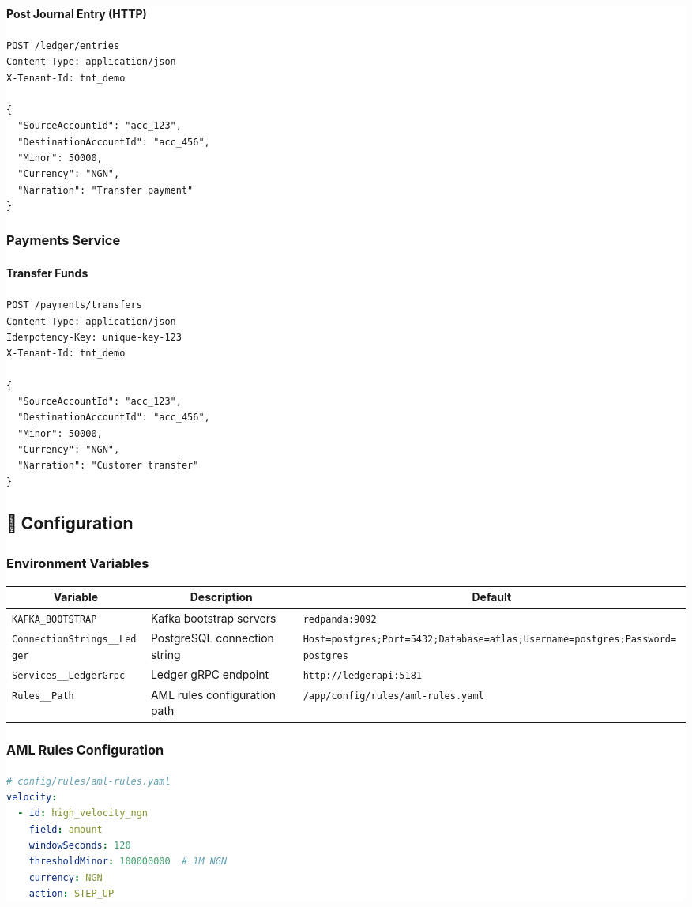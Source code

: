 #### **Post Journal Entry (HTTP)**
```http
POST /ledger/entries
Content-Type: application/json
X-Tenant-Id: tnt_demo

{
  "SourceAccountId": "acc_123",
  "DestinationAccountId": "acc_456", 
  "Minor": 50000,
  "Currency": "NGN",
  "Narration": "Transfer payment"
}
```

### **Payments Service**

#### **Transfer Funds**
```http
POST /payments/transfers
Content-Type: application/json
Idempotency-Key: unique-key-123
X-Tenant-Id: tnt_demo

{
  "SourceAccountId": "acc_123",
  "DestinationAccountId": "acc_456",
  "Minor": 50000,
  "Currency": "NGN", 
  "Narration": "Customer transfer"
}
```

## 🔧 **Configuration**

### **Environment Variables**

| Variable | Description | Default |
|----------|-------------|---------|
| `KAFKA_BOOTSTRAP` | Kafka bootstrap servers | `redpanda:9092` |
| `ConnectionStrings__Ledger` | PostgreSQL connection string | `Host=postgres;Port=5432;Database=atlas;Username=postgres;Password=postgres` |
| `Services__LedgerGrpc` | Ledger gRPC endpoint | `http://ledgerapi:5181` |
| `Rules__Path` | AML rules configuration path | `/app/config/rules/aml-rules.yaml` |

### **AML Rules Configuration**

```yaml
# config/rules/aml-rules.yaml
velocity:
  - id: high_velocity_ngn
    field: amount
    windowSeconds: 120
    thresholdMinor: 100000000  # 1M NGN
    currency: NGN
    action: STEP_UP
```
